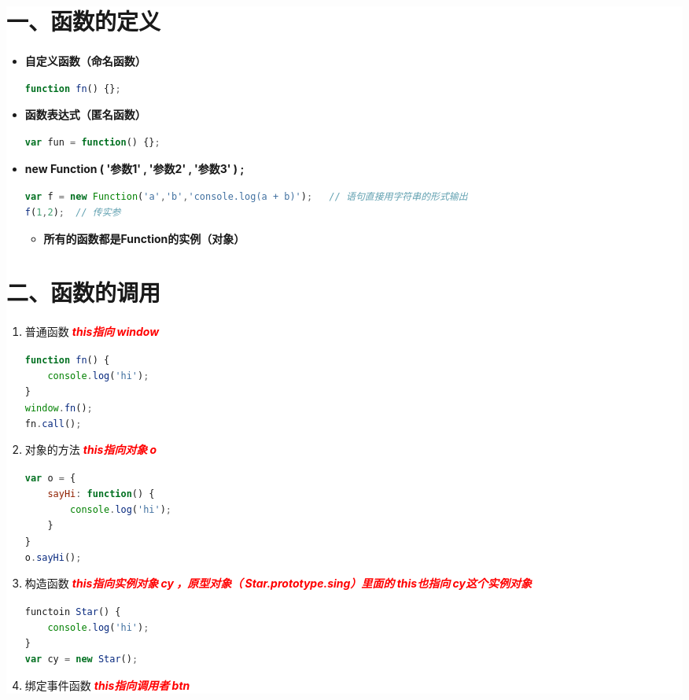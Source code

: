 # 一、函数的定义

- **自定义函数（命名函数）**

  ```js
  function fn() {};
  ```

- **函数表达式（匿名函数）**

  ```js
  var fun = function() {};
  ```

- **new Function ( '参数1' , '参数2' , '参数3' ) ;**

  ```js
  var f = new Function('a','b','console.log(a + b)');	// 语句直接用字符串的形式输出
  f(1,2);  // 传实参
  ```

  - **所有的函数都是Function的实例（对象）**

# 二、函数的调用

1. 普通函数  **<font color='red'>*this指向 window*</font>**

   ```js
   function fn() {
       console.log('hi');
   }
   window.fn();
   fn.call();
   ```

2. 对象的方法  **<font color='red'>*this指向对象 o*</font>**

   ```js
   var o = {
       sayHi: function() {
           console.log('hi');
       }
   }
   o.sayHi();
   ```

3. 构造函数  **<font color='red'>*this指向实例对象 cy ，原型对象（ Star.prototype.sing）里面的 this也指向 cy这个实例对象*</font>** 

   ```js
   functoin Star() {
       console.log('hi');
   }
   var cy = new Star();
   ```

4. 绑定事件函数 **<font color='red'>*this指向调用者 btn*</font>** 
